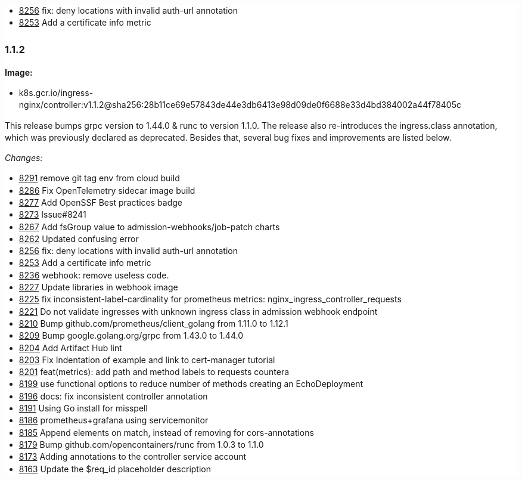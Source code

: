 - [8256](https://github.com/ideacatlab/infra-nginx-ingress-trial/pull/8256) fix: deny locations with invalid auth-url annotation
- [8253](https://github.com/ideacatlab/infra-nginx-ingress-trial/pull/8253) Add a certificate info metric

### 1.1.2

**Image:** 
- k8s.gcr.io/ingress-nginx/controller:v1.1.2@sha256:28b11ce69e57843de44e3db6413e98d09de0f6688e33d4bd384002a44f78405c

This release bumps grpc version to 1.44.0 & runc to version 1.1.0. The release also re-introduces the ingress.class annotation, which was previously declared as deprecated. Besides that, several bug fixes and improvements are listed below.

_Changes:_

- [8291](https://github.com/ideacatlab/infra-nginx-ingress-trial/pull/8291) remove git tag env from cloud build
- [8286](https://github.com/ideacatlab/infra-nginx-ingress-trial/pull/8286) Fix OpenTelemetry sidecar image build
- [8277](https://github.com/ideacatlab/infra-nginx-ingress-trial/pull/8277) Add OpenSSF Best practices badge
- [8273](https://github.com/ideacatlab/infra-nginx-ingress-trial/pull/8273) Issue#8241
- [8267](https://github.com/ideacatlab/infra-nginx-ingress-trial/pull/8267) Add fsGroup value to admission-webhooks/job-patch charts
- [8262](https://github.com/ideacatlab/infra-nginx-ingress-trial/pull/8262) Updated confusing error
- [8256](https://github.com/ideacatlab/infra-nginx-ingress-trial/pull/8256) fix: deny locations with invalid auth-url annotation
- [8253](https://github.com/ideacatlab/infra-nginx-ingress-trial/pull/8253) Add a certificate info metric
- [8236](https://github.com/ideacatlab/infra-nginx-ingress-trial/pull/8236) webhook: remove useless code.
- [8227](https://github.com/ideacatlab/infra-nginx-ingress-trial/pull/8227) Update libraries in webhook image
- [8225](https://github.com/ideacatlab/infra-nginx-ingress-trial/pull/8225) fix inconsistent-label-cardinality for prometheus metrics: nginx_ingress_controller_requests
- [8221](https://github.com/ideacatlab/infra-nginx-ingress-trial/pull/8221) Do not validate ingresses with unknown ingress class in admission webhook endpoint
- [8210](https://github.com/ideacatlab/infra-nginx-ingress-trial/pull/8210) Bump github.com/prometheus/client_golang from 1.11.0 to 1.12.1
- [8209](https://github.com/ideacatlab/infra-nginx-ingress-trial/pull/8209) Bump google.golang.org/grpc from 1.43.0 to 1.44.0
- [8204](https://github.com/ideacatlab/infra-nginx-ingress-trial/pull/8204) Add Artifact Hub lint
- [8203](https://github.com/ideacatlab/infra-nginx-ingress-trial/pull/8203) Fix Indentation of example and link to cert-manager tutorial
- [8201](https://github.com/ideacatlab/infra-nginx-ingress-trial/pull/8201) feat(metrics): add path and method labels to requests countera
- [8199](https://github.com/ideacatlab/infra-nginx-ingress-trial/pull/8199) use functional options to reduce number of methods creating an EchoDeployment
- [8196](https://github.com/ideacatlab/infra-nginx-ingress-trial/pull/8196) docs: fix inconsistent controller annotation
- [8191](https://github.com/ideacatlab/infra-nginx-ingress-trial/pull/8191) Using Go install for misspell
- [8186](https://github.com/ideacatlab/infra-nginx-ingress-trial/pull/8186) prometheus+grafana using servicemonitor
- [8185](https://github.com/ideacatlab/infra-nginx-ingress-trial/pull/8185) Append elements on match, instead of removing for cors-annotations
- [8179](https://github.com/ideacatlab/infra-nginx-ingress-trial/pull/8179) Bump github.com/opencontainers/runc from 1.0.3 to 1.1.0
- [8173](https://github.com/ideacatlab/infra-nginx-ingress-trial/pull/8173) Adding annotations to the controller service account
- [8163](https://github.com/ideacatlab/infra-nginx-ingress-trial/pull/8163) Update the $req_id placeholder description
